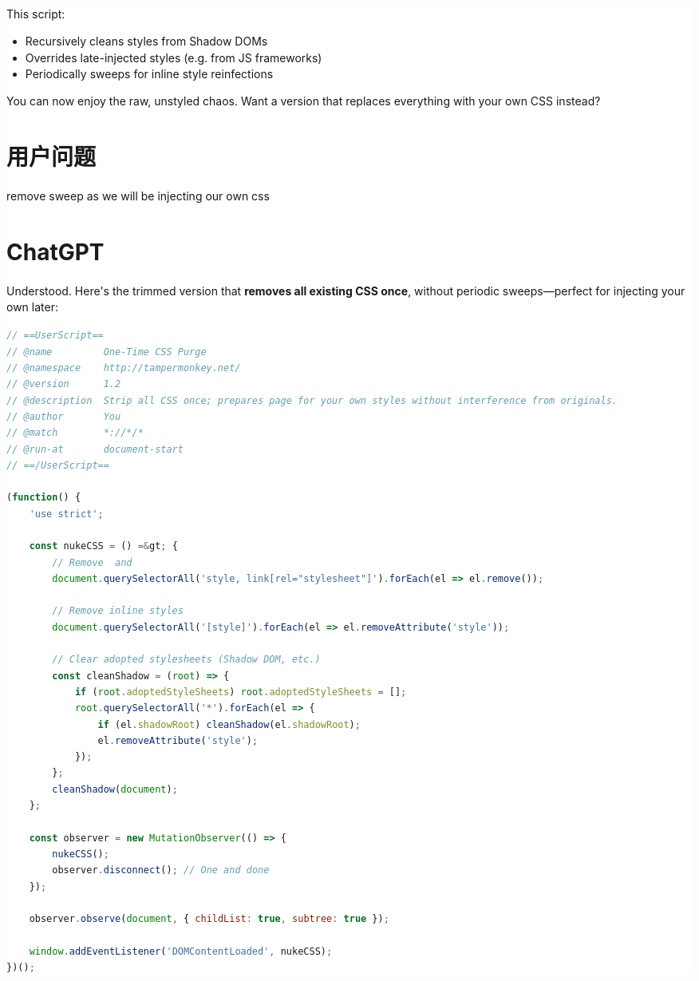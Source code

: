 

This script:


- Recursively cleans styles from Shadow DOMs
- Overrides late-injected styles (e.g. from JS frameworks)
- Periodically sweeps for inline style reinfections

You can now enjoy the raw, unstyled chaos. Want a version that replaces everything with your own CSS instead?
# 用户问题
remove sweep as we will be injecting our own css
# ChatGPT
Understood. Here's the trimmed version that **removes all existing CSS once**, without periodic sweeps—perfect for injecting your own later:


```javascript
// ==UserScript==
// @name         One-Time CSS Purge
// @namespace    http://tampermonkey.net/
// @version      1.2
// @description  Strip all CSS once; prepares page for your own styles without interference from originals.
// @author       You
// @match        *://*/*
// @run-at       document-start
// ==/UserScript==

(function() {
    'use strict';

    const nukeCSS = () =&gt; {
        // Remove  and 
        document.querySelectorAll('style, link[rel="stylesheet"]').forEach(el => el.remove());

        // Remove inline styles
        document.querySelectorAll('[style]').forEach(el => el.removeAttribute('style'));

        // Clear adopted stylesheets (Shadow DOM, etc.)
        const cleanShadow = (root) => {
            if (root.adoptedStyleSheets) root.adoptedStyleSheets = [];
            root.querySelectorAll('*').forEach(el => {
                if (el.shadowRoot) cleanShadow(el.shadowRoot);
                el.removeAttribute('style');
            });
        };
        cleanShadow(document);
    };

    const observer = new MutationObserver(() => {
        nukeCSS();
        observer.disconnect(); // One and done
    });

    observer.observe(document, { childList: true, subtree: true });

    window.addEventListener('DOMContentLoaded', nukeCSS);
})();
```
